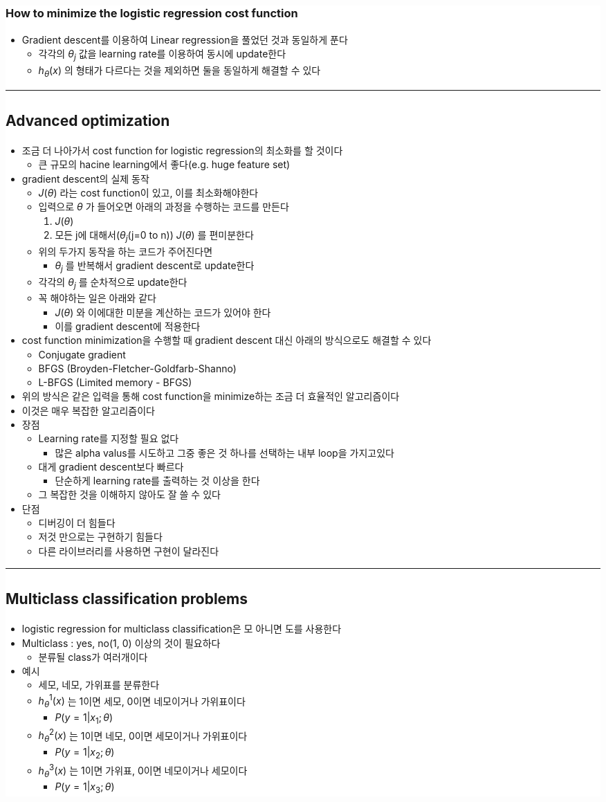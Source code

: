 ### How to minimize the logistic regression cost function
* Gradient descent를 이용하여 Linear regression을 풀었던 것과 동일하게 푼다
    - 각각의 $\theta_j$ 값을 learning rate를 이용하여 동시에 update한다
    - $h_\theta(x)$ 의 형태가 다르다는 것을 제외하면 둘을 동일하게 해결할 수 있다

---

## Advanced optimization
* 조금 더 나아가서 cost function for logistic regression의 최소화를 할 것이다
    - 큰 규모의 hacine learning에서 좋다(e.g. huge feature set)
* gradient descent의 실제 동작
    - $J(\theta)$ 라는 cost function이 있고, 이를 최소화해야한다
    - 입력으로 $\theta$ 가 들어오면 아래의 과정을 수행하는 코드를 만든다
        1. $J(\theta)$
        2. 모든 j에 대해서($\theta_j$(j=0 to n)) $J(\theta)$ 를 편미분한다
    - 위의 두가지 동작을 하는 코드가 주어진다면
        + $\theta_j$ 를 반복해서 gradient descent로 update한다
    - 각각의 $\theta_j$ 를 순차적으로 update한다
    - 꼭 해야하는 일은 아래와 같다
        + $J(\theta)$ 와 이에대한 미분을 계산하는 코드가 있어야 한다
        + 이를 gradient descent에 적용한다
* cost function minimization을 수행할 때 gradient descent 대신 아래의 방식으로도 해결할 수 있다
    - Conjugate gradient
    - BFGS (Broyden-Fletcher-Goldfarb-Shanno)
    - L-BFGS (Limited memory - BFGS)
* 위의 방식은 같은 입력을 통해 cost function을 minimize하는 조금 더 효율적인 알고리즘이다
* 이것은 매우 복잡한 알고리즘이다
* 장점
    - Learning rate를 지정할 필요 없다
        + 많은 alpha valus를 시도하고 그중 좋은 것 하나를 선택하는 내부 loop을 가지고있다
    - 대게 gradient descent보다 빠르다
        + 단순하게 learning rate를 출력하는 것 이상을 한다
    - 그 복잡한 것을 이해하지 않아도 잘 쓸 수 있다
* 단점
    - 디버깅이 더 힘들다
    - 저것 만으로는 구현하기 힘들다
    - 다른 라이브러리를 사용하면 구현이 달라진다

---

## Multiclass classification problems
* logistic regression for multiclass classification은 모 아니면 도를 사용한다
* Multiclass : yes, no(1, 0) 이상의 것이 필요하다
    - 분류될 class가 여러개이다
* 예시
    - 세모, 네모, 가위표를 분류한다
    - $h_\theta^1(x)$ 는 1이면 세모, 0이면 네모이거나 가위표이다
        + $P(y=1 | x_1; \theta)$
    - $h_\theta^2(x)$ 는 1이면 네모, 0이면 세모이거나 가위표이다
        + $P(y=1 | x_2; \theta)$
    - $h_\theta^3(x)$ 는 1이면 가위표, 0이면 네모이거나 세모이다
        + $P(y=1 | x_3; \theta)$
